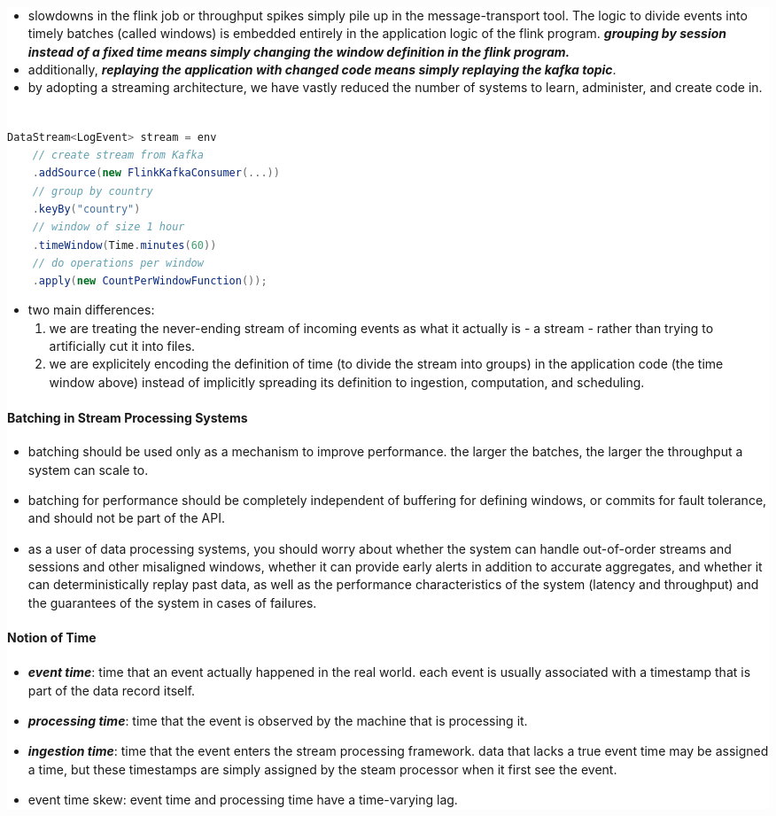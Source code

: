 - slowdowns in the flink job or throughput spikes simply pile up in the message-transport tool. The logic to divide events into timely batches (called windows) is embedded entirely in the application logic of the flink program. **_grouping by session instead of a fixed time means simply changing the window definition in the flink program._**
- additionally, **_replaying the application with changed code means simply replaying the kafka topic_**.
- by adopting a streaming architecture, we have vastly reduced the number of systems to learn, administer, and create code in. 

```Scala

DataStream<LogEvent> stream = env
    // create stream from Kafka
    .addSource(new FlinkKafkaConsumer(...))
    // group by country
    .keyBy("country")
    // window of size 1 hour
    .timeWindow(Time.minutes(60))
    // do operations per window
    .apply(new CountPerWindowFunction());

```
- two main differences:
    1. we are treating the never-ending stream of incoming events as what it actually is - a stream - rather than trying to artificially cut it into files.
    2. we are explicitely encoding the definition of time (to divide the stream into groups) in the application code (the time window above) instead of implicitly spreading its definition to ingestion, computation, and scheduling.

#### Batching in Stream Processing Systems

- batching should be used only as a mechanism to improve performance. the larger the batches, the larger the throughput a system can scale to.

- batching for performance should be completely independent of buffering for defining windows, or commits for fault tolerance, and should not be part of the API. 

- as a user of data processing systems, you should worry about whether the system can handle out-of-order streams and sessions and other misaligned windows, whether it can provide early alerts in addition to accurate aggregates, and whether it can deterministically replay past data, as well as the performance characteristics of the system (latency and throughput) and the guarantees of the system in cases of failures.

#### Notion of Time

- **_event time_**: time that an event actually happened in the real world. each event is usually associated with a timestamp that is part of the data record itself.

- **_processing time_**: time that the event is observed by the machine that is processing it. 

- **_ingestion time_**: time that the event enters the stream processing framework. data that lacks a true event time may be assigned a time, but these timestamps are simply assigned by the steam processor when it first see the event.

- event time skew: event time and processing time have a time-varying  lag.
